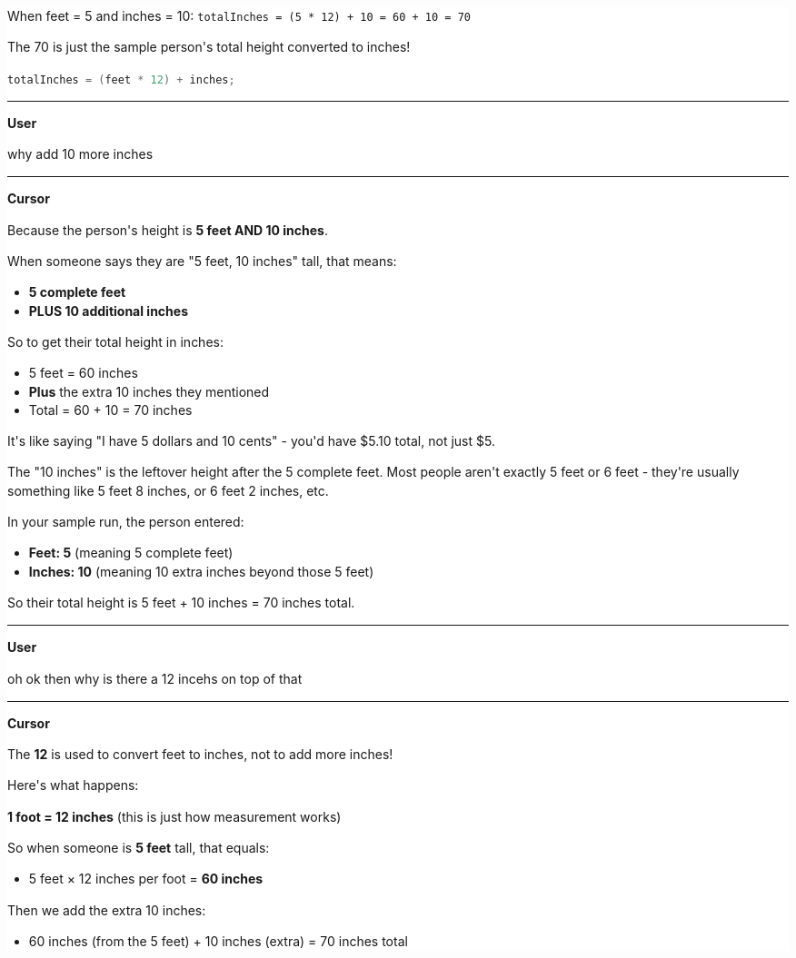 When feet = 5 and inches = 10:
`totalInches = (5 * 12) + 10 = 60 + 10 = 70`

The 70 is just the sample person's total height converted to inches!

```cpp
totalInches = (feet * 12) + inches;
```

---

**User**

why add 10 more inches

---

**Cursor**

Because the person's height is **5 feet AND 10 inches**.

When someone says they are "5 feet, 10 inches" tall, that means:
- **5 complete feet** 
- **PLUS 10 additional inches**

So to get their total height in inches:
- 5 feet = 60 inches
- **Plus** the extra 10 inches they mentioned
- Total = 60 + 10 = 70 inches

It's like saying "I have 5 dollars and 10 cents" - you'd have $5.10 total, not just $5.

The "10 inches" is the leftover height after the 5 complete feet. Most people aren't exactly 5 feet or 6 feet - they're usually something like 5 feet 8 inches, or 6 feet 2 inches, etc.

In your sample run, the person entered:
- **Feet: 5** (meaning 5 complete feet)
- **Inches: 10** (meaning 10 extra inches beyond those 5 feet)

So their total height is 5 feet + 10 inches = 70 inches total.

---

**User**

oh ok then why is there a 12 incehs on top of that

---

**Cursor**

The **12** is used to convert feet to inches, not to add more inches!

Here's what happens:

**1 foot = 12 inches** (this is just how measurement works)

So when someone is **5 feet** tall, that equals:
- 5 feet × 12 inches per foot = **60 inches**

Then we add the extra 10 inches:
- 60 inches (from the 5 feet) + 10 inches (extra) = 70 inches total

